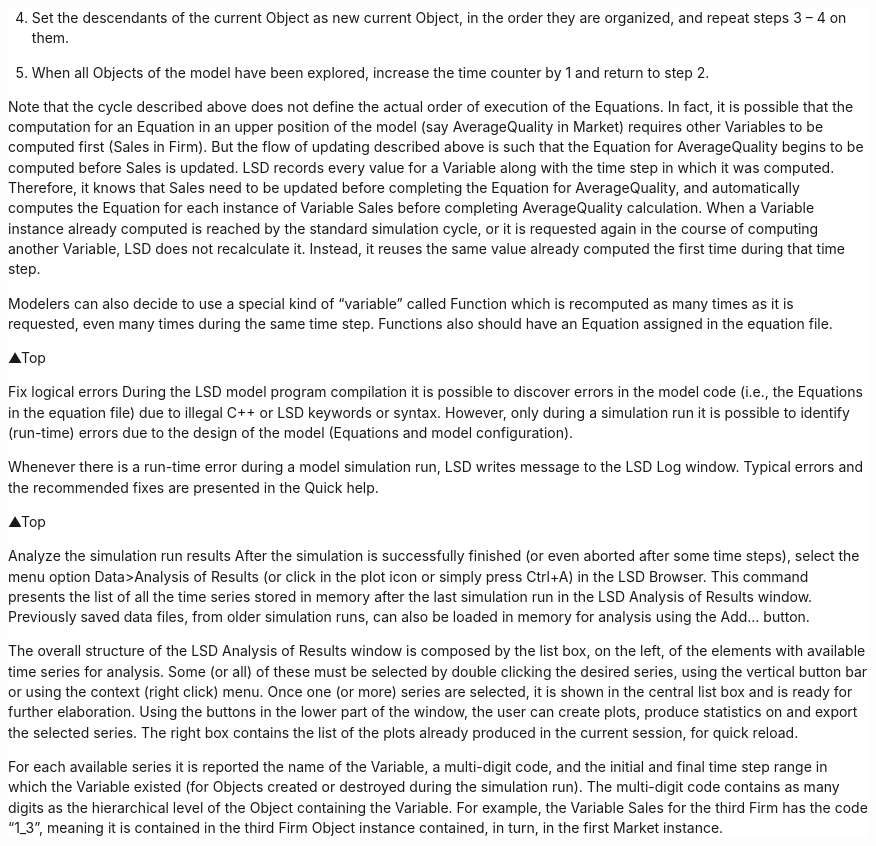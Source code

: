 4.    Set the descendants of the current Object as new current Object, in the order they are organized, and repeat steps 3 – 4 on them.

5.    When all Objects of the model have been explored, increase the time counter by 1 and return to step 2.

Note that the cycle described above does not define the actual order of execution of the Equations. In fact, it is possible that the computation for an Equation in an upper position of the model (say AverageQuality in Market) requires other Variables to be computed first (Sales in Firm). But the flow of updating described above is such that the Equation for AverageQuality begins to be computed before Sales is updated. LSD records every value for a Variable along with the time step in which it was computed. Therefore, it knows that Sales need to be updated before completing the Equation for AverageQuality, and automatically computes the Equation for each instance of Variable Sales before completing AverageQuality calculation. When a Variable instance already computed is reached by the standard simulation cycle, or it is requested again in the course of computing another Variable, LSD does not recalculate it. Instead, it reuses the same value already computed the first time during that time step.

Modelers can also decide to use a special kind of “variable” called Function which is recomputed as many times as it is requested, even many times during the same time step. Functions also should have an Equation assigned in the equation file.

▲Top

Fix logical errors
During the LSD model program compilation it is possible to discover errors in the model code (i.e., the Equations in the equation file) due to illegal C++ or LSD keywords or syntax. However, only during a simulation run it is possible to identify (run-time) errors due to the design of the model (Equations and model configuration).

Whenever there is a run-time error during a model simulation run, LSD writes message to the LSD Log window. Typical errors and the recommended fixes are presented in the Quick help.  

▲Top

Analyze the simulation run results
After the simulation is successfully finished (or even aborted after some time steps), select the menu option Data>Analysis of Results (or click in the plot icon or simply press Ctrl+A) in the LSD Browser. This command presents the list of all the time series stored in memory after the last simulation run in the LSD Analysis of Results window. Previously saved data files, from older simulation runs, can also be loaded in memory for analysis using the Add… button.

The overall structure of the LSD Analysis of Results window is composed by the list box, on the left, of the elements with available time series for analysis. Some (or all) of these must be selected by double clicking the desired series, using the vertical button bar or using the context (right click) menu. Once one (or more) series are selected, it is shown in the central list box and is ready for further elaboration. Using the buttons in the lower part of the window, the user can create plots, produce statistics on and export the selected series. The right box contains the list of the plots already produced in the current session, for quick reload.

For each available series it is reported the name of the Variable, a multi-digit code, and the initial and final time step range in which the Variable existed (for Objects created or destroyed during the simulation run). The multi-digit code contains as many digits as the hierarchical level of the Object containing the Variable. For example, the Variable Sales for the third Firm has the code “1_3”, meaning it is contained in the third Firm Object instance contained, in turn, in the first Market instance.
